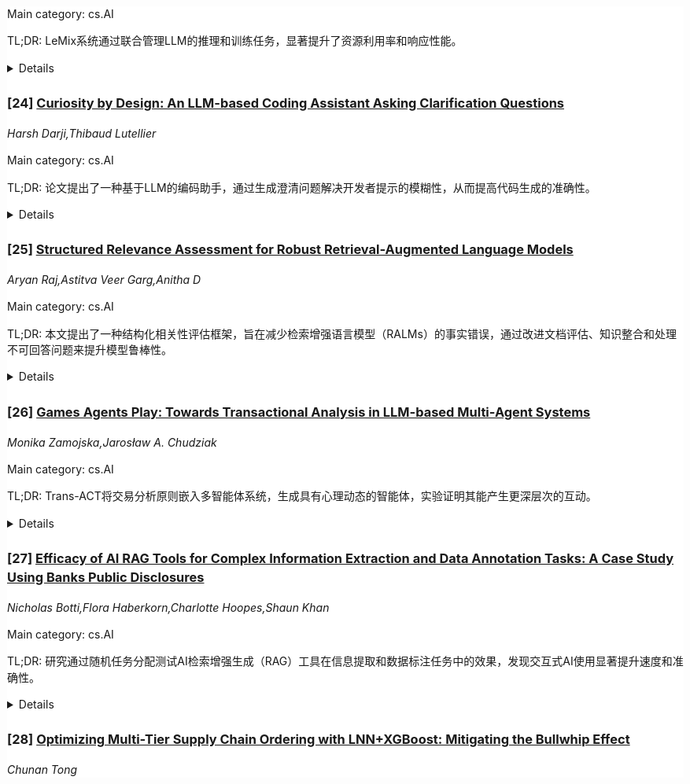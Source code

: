 Main category: cs.AI

TL;DR: LeMix系统通过联合管理LLM的推理和训练任务，显著提升了资源利用率和响应性能。


<details><summary>Details</summary></details>


### [24] [Curiosity by Design: An LLM-based Coding Assistant Asking Clarification Questions](https://arxiv.org/abs/2507.21285)
*Harsh Darji,Thibaud Lutellier*

Main category: cs.AI

TL;DR: 论文提出了一种基于LLM的编码助手，通过生成澄清问题解决开发者提示的模糊性，从而提高代码生成的准确性。


<details><summary>Details</summary></details>


### [25] [Structured Relevance Assessment for Robust Retrieval-Augmented Language Models](https://arxiv.org/abs/2507.21287)
*Aryan Raj,Astitva Veer Garg,Anitha D*

Main category: cs.AI

TL;DR: 本文提出了一种结构化相关性评估框架，旨在减少检索增强语言模型（RALMs）的事实错误，通过改进文档评估、知识整合和处理不可回答问题来提升模型鲁棒性。


<details><summary>Details</summary></details>


### [26] [Games Agents Play: Towards Transactional Analysis in LLM-based Multi-Agent Systems](https://arxiv.org/abs/2507.21354)
*Monika Zamojska,Jarosław A. Chudziak*

Main category: cs.AI

TL;DR: Trans-ACT将交易分析原则嵌入多智能体系统，生成具有心理动态的智能体，实验证明其能产生更深层次的互动。


<details><summary>Details</summary></details>


### [27] [Efficacy of AI RAG Tools for Complex Information Extraction and Data Annotation Tasks: A Case Study Using Banks Public Disclosures](https://arxiv.org/abs/2507.21360)
*Nicholas Botti,Flora Haberkorn,Charlotte Hoopes,Shaun Khan*

Main category: cs.AI

TL;DR: 研究通过随机任务分配测试AI检索增强生成（RAG）工具在信息提取和数据标注任务中的效果，发现交互式AI使用显著提升速度和准确性。


<details><summary>Details</summary></details>


### [28] [Optimizing Multi-Tier Supply Chain Ordering with LNN+XGBoost: Mitigating the Bullwhip Effect](https://arxiv.org/abs/2507.21383)
*Chunan Tong*
